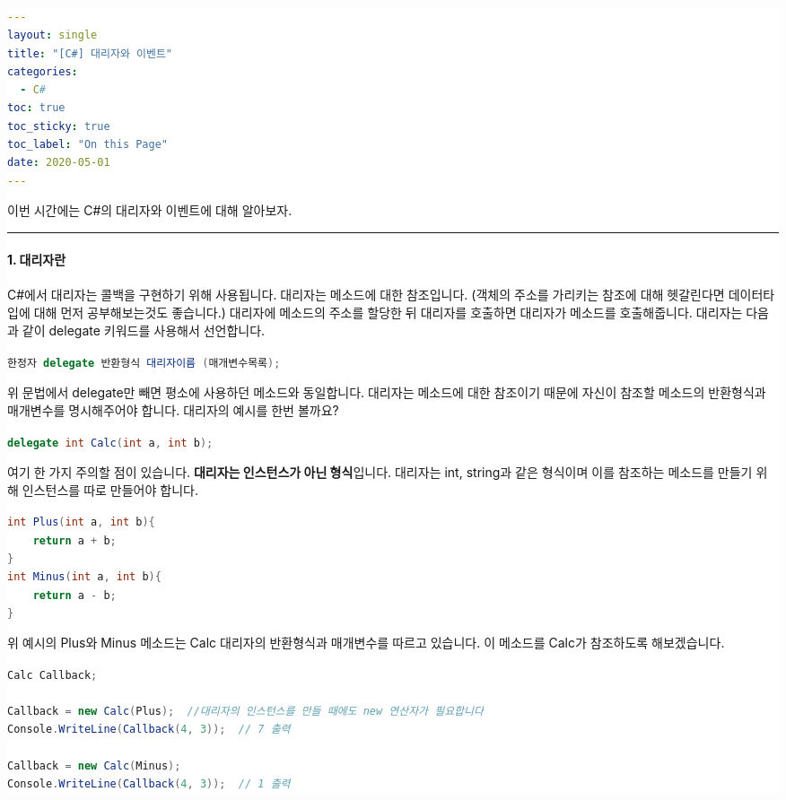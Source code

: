 ```yaml
---
layout: single
title: "[C#] 대리자와 이벤트"
categories:
  - C#
toc: true
toc_sticky: true
toc_label: "On this Page"
date: 2020-05-01
---
```




이번 시간에는 C#의 대리자와 이벤트에 대해 알아보자.



-----------

#### 1. 대리자란

C#에서 대리자는 콜백을 구현하기 위해 사용됩니다.  대리자는 메소드에 대한 참조입니다.  (객체의 주소를 가리키는 참조에 대해 헷갈린다면 데이터타입에 대해 먼저 공부해보는것도 좋습니다.)  대리자에 메소드의 주소를 할당한 뒤 대리자를 호출하면 대리자가 메소드를 호출해줍니다.  대리자는 다음과 같이 delegate 키워드를 사용해서 선언합니다.

```c#
한정자 delegate 반환형식 대리자이름 (매개변수목록);
```

위 문법에서 delegate만 빼면 평소에 사용하던 메소드와 동일합니다.  대리자는 메소드에 대한 참조이기 때문에 자신이 참조할 메소드의 반환형식과 매개변수를 명시해주어야 합니다.  대리자의 예시를 한번 볼까요?

```c#
delegate int Calc(int a, int b);
```

여기 한 가지 주의할 점이 있습니다.  **대리자는 인스턴스가 아닌 형식**입니다.  대리자는 int, string과 같은 형식이며 이를 참조하는 메소드를 만들기 위해 인스턴스를 따로 만들어야 합니다.

```c#
int Plus(int a, int b){
    return a + b;
}
int Minus(int a, int b){
    return a - b;
}
```

위 예시의 Plus와 Minus 메소드는 Calc 대리자의 반환형식과 매개변수를 따르고 있습니다.  이 메소드를 Calc가 참조하도록 해보겠습니다.

```c#
Calc Callback;

Callback = new Calc(Plus);  //대리자의 인스턴스를 만들 때에도 new 연산자가 필요합니다
Console.WriteLine(Callback(4, 3));  // 7 출력

Callback = new Calc(Minus);
Console.WriteLine(Callback(4, 3));  // 1 출력
```
